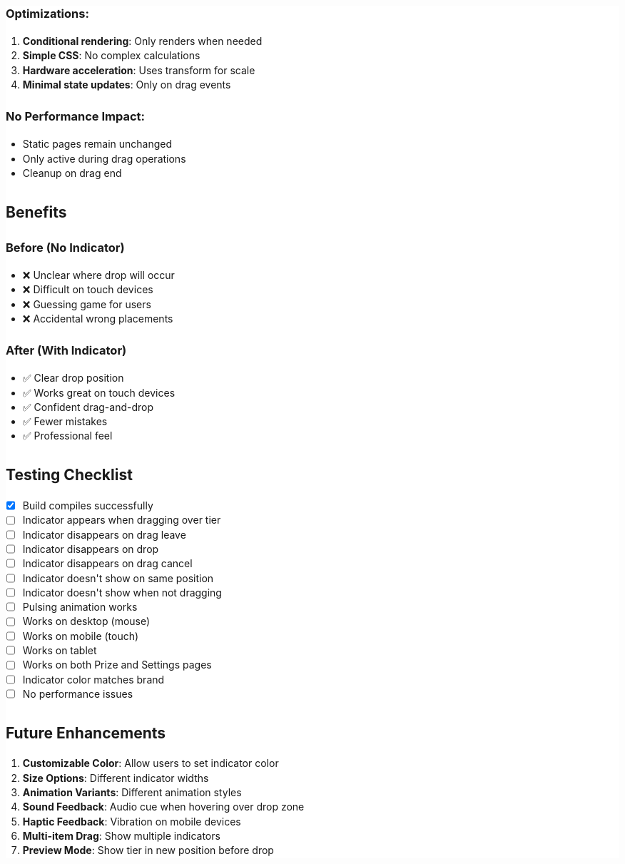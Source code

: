 ### Optimizations:
1. **Conditional rendering**: Only renders when needed
2. **Simple CSS**: No complex calculations
3. **Hardware acceleration**: Uses transform for scale
4. **Minimal state updates**: Only on drag events

### No Performance Impact:
- Static pages remain unchanged
- Only active during drag operations
- Cleanup on drag end

## Benefits

### Before (No Indicator)
- ❌ Unclear where drop will occur
- ❌ Difficult on touch devices
- ❌ Guessing game for users
- ❌ Accidental wrong placements

### After (With Indicator)
- ✅ Clear drop position
- ✅ Works great on touch devices
- ✅ Confident drag-and-drop
- ✅ Fewer mistakes
- ✅ Professional feel

## Testing Checklist

- [x] Build compiles successfully
- [ ] Indicator appears when dragging over tier
- [ ] Indicator disappears on drag leave
- [ ] Indicator disappears on drop
- [ ] Indicator disappears on drag cancel
- [ ] Indicator doesn't show on same position
- [ ] Indicator doesn't show when not dragging
- [ ] Pulsing animation works
- [ ] Works on desktop (mouse)
- [ ] Works on mobile (touch)
- [ ] Works on tablet
- [ ] Works on both Prize and Settings pages
- [ ] Indicator color matches brand
- [ ] No performance issues

## Future Enhancements

1. **Customizable Color**: Allow users to set indicator color
2. **Size Options**: Different indicator widths
3. **Animation Variants**: Different animation styles
4. **Sound Feedback**: Audio cue when hovering over drop zone
5. **Haptic Feedback**: Vibration on mobile devices
6. **Multi-item Drag**: Show multiple indicators
7. **Preview Mode**: Show tier in new position before drop
